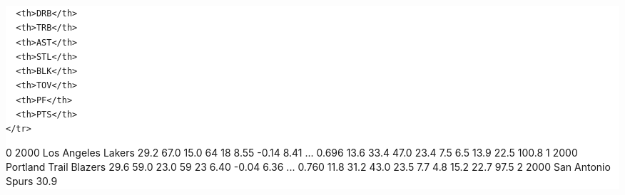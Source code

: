      <th>DRB</th>
      <th>TRB</th>
      <th>AST</th>
      <th>STL</th>
      <th>BLK</th>
      <th>TOV</th>
      <th>PF</th>
      <th>PTS</th>
    </tr>
  </thead>
  <tbody>
    <tr>
      <th>0</th>
      <td>2000</td>
      <td>Los Angeles Lakers</td>
      <td>29.2</td>
      <td>67.0</td>
      <td>15.0</td>
      <td>64</td>
      <td>18</td>
      <td>8.55</td>
      <td>-0.14</td>
      <td>8.41</td>
      <td>...</td>
      <td>0.696</td>
      <td>13.6</td>
      <td>33.4</td>
      <td>47.0</td>
      <td>23.4</td>
      <td>7.5</td>
      <td>6.5</td>
      <td>13.9</td>
      <td>22.5</td>
      <td>100.8</td>
    </tr>
    <tr>
      <th>1</th>
      <td>2000</td>
      <td>Portland Trail Blazers</td>
      <td>29.6</td>
      <td>59.0</td>
      <td>23.0</td>
      <td>59</td>
      <td>23</td>
      <td>6.40</td>
      <td>-0.04</td>
      <td>6.36</td>
      <td>...</td>
      <td>0.760</td>
      <td>11.8</td>
      <td>31.2</td>
      <td>43.0</td>
      <td>23.5</td>
      <td>7.7</td>
      <td>4.8</td>
      <td>15.2</td>
      <td>22.7</td>
      <td>97.5</td>
    </tr>
    <tr>
      <th>2</th>
      <td>2000</td>
      <td>San Antonio Spurs</td>
      <td>30.9</td>